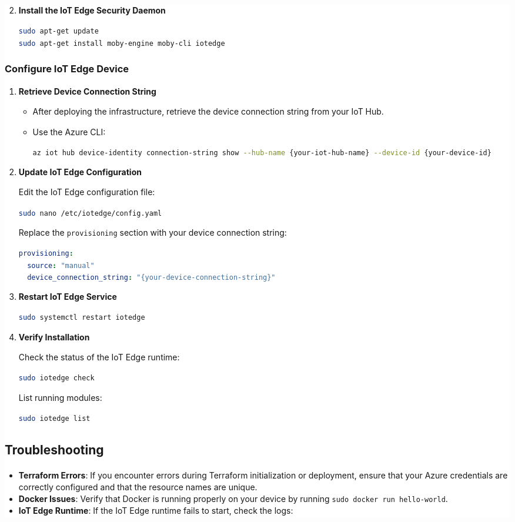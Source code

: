 2. **Install the IoT Edge Security Daemon**

   ```bash
   sudo apt-get update
   sudo apt-get install moby-engine moby-cli iotedge
   ```

### Configure IoT Edge Device

1. **Retrieve Device Connection String**

   - After deploying the infrastructure, retrieve the device connection string from your IoT Hub.
   - Use the Azure CLI:

     ```bash
     az iot hub device-identity connection-string show --hub-name {your-iot-hub-name} --device-id {your-device-id}
     ```

2. **Update IoT Edge Configuration**

   Edit the IoT Edge configuration file:

   ```bash
   sudo nano /etc/iotedge/config.yaml
   ```

   Replace the `provisioning` section with your device connection string:

   ```yaml
   provisioning:
     source: "manual"
     device_connection_string: "{your-device-connection-string}"
   ```

3. **Restart IoT Edge Service**

   ```bash
   sudo systemctl restart iotedge
   ```

4. **Verify Installation**

   Check the status of the IoT Edge runtime:

   ```bash
   sudo iotedge check
   ```

   List running modules:

   ```bash
   sudo iotedge list
   ```

## Troubleshooting

- **Terraform Errors**: If you encounter errors during Terraform initialization or deployment, ensure that your Azure credentials are correctly configured and that the resource names are unique.
- **Docker Issues**: Verify that Docker is running properly on your device by running `sudo docker run hello-world`.
- **IoT Edge Runtime**: If the IoT Edge runtime fails to start, check the logs:
